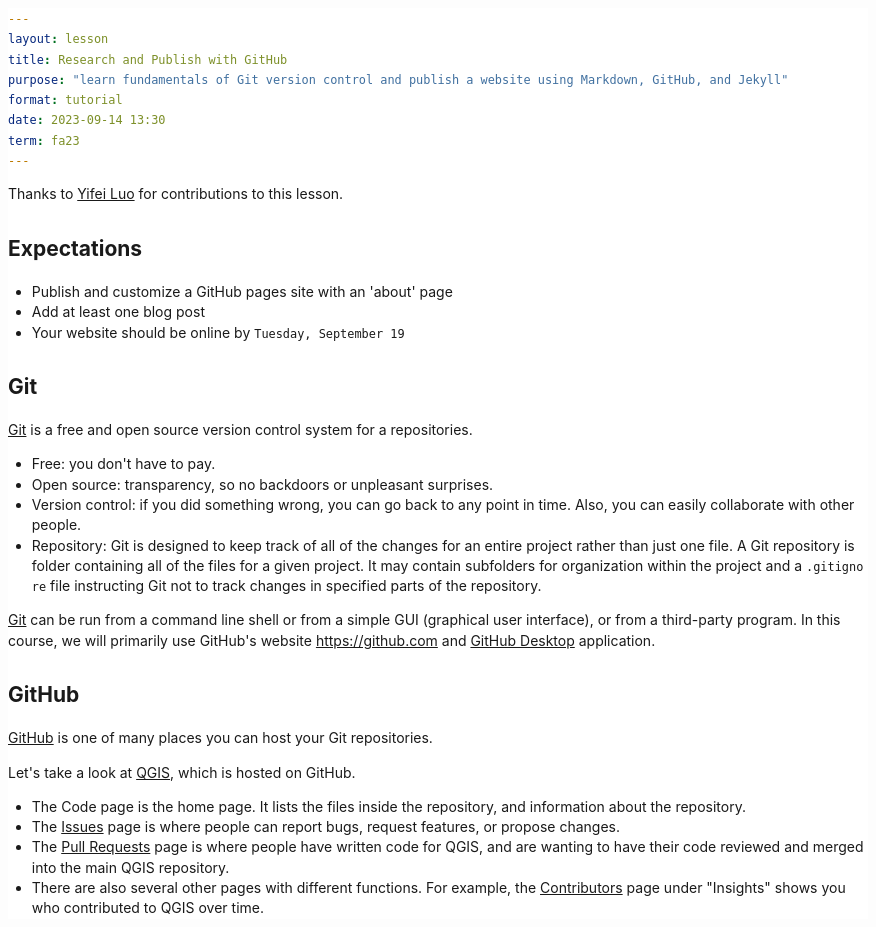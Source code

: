 ```yaml
---
layout: lesson
title: Research and Publish with GitHub
purpose: "learn fundamentals of Git version control and publish a website using Markdown, GitHub, and Jekyll"
format: tutorial
date: 2023-09-14 13:30
term: fa23
---
```


Thanks to [Yifei Luo](https://hegsrr.github.io/people/yifei-luo/) for contributions to this lesson.

## Expectations

- Publish and customize a GitHub pages site with an 'about' page
- Add at least one blog post
- Your website should be online by `Tuesday, September 19`

## Git

[Git](https://git-scm.com/) is a free and open source version control system for a repositories.

- Free: you don't have to pay.
- Open source: transparency, so no backdoors or unpleasant surprises.
- Version control: if you did something wrong, you can go back to any point in time.
  Also, you can easily collaborate with other people.
- Repository: Git is designed to keep track of all of the changes for an entire project rather than just one file. A Git repository is folder containing all of the files for a given project. It may contain subfolders for organization within the project and a `.gitignore` file instructing Git not to track changes in specified parts of the repository.

[Git](https://git-scm.com/) can be run from a command line shell or from a simple GUI (graphical user interface), or from a third-party program.
In this course, we will primarily use GitHub's website <https://github.com> and [GitHub Desktop](https://desktop.github.com/) application.

## GitHub

[GitHub](https://github.com) is one of many places you can host your Git repositories.

Let's take a look at [QGIS](https://github.com/qgis/QGIS), which is hosted on GitHub.
- The Code page is the home page.
  It lists the files inside the repository, and information about the repository.
- The [Issues](https://github.com/qgis/QGIS/issues) page is where people can report bugs,
  request features, or propose changes.
- The [Pull Requests](https://github.com/qgis/QGIS/pulls) page is where people have written code for QGIS,
  and are wanting to have their code reviewed and merged into the main QGIS repository.
- There are also several other pages with different functions.
  For example, the [Contributors](https://github.com/qgis/QGIS/graphs/contributors) page under "Insights"
  shows you who contributed to QGIS over time.
